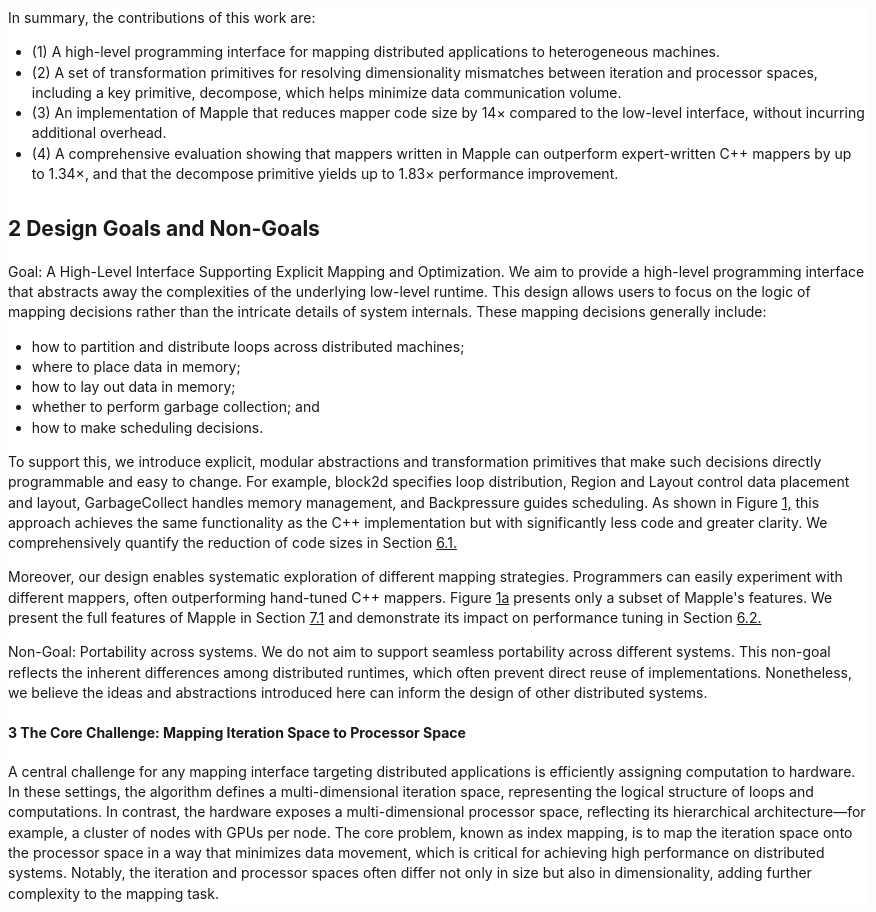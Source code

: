 In summary, the contributions of this work are:

- (1) A high-level programming interface for mapping distributed applications to heterogeneous machines.
- (2) A set of transformation primitives for resolving dimensionality mismatches between iteration and processor spaces, including a key primitive, decompose, which helps minimize data communication volume.
- (3) An implementation of Mapple that reduces mapper code size by 14× compared to the low-level interface, without incurring additional overhead.
- (4) A comprehensive evaluation showing that mappers written in Mapple can outperform expert-written C++ mappers by up to 1.34×, and that the decompose primitive yields up to 1.83× performance improvement.

## 2 Design Goals and Non-Goals

Goal: A High-Level Interface Supporting Explicit Mapping and Optimization. We aim to provide a high-level programming interface that abstracts away the complexities of the underlying low-level runtime. This design allows users to focus on the logic of mapping decisions rather than the intricate details of system internals. These mapping decisions generally include:

- how to partition and distribute loops across distributed machines;
- where to place data in memory;
- how to lay out data in memory;
- whether to perform garbage collection; and
- how to make scheduling decisions.

To support this, we introduce explicit, modular abstractions and transformation primitives that make such decisions directly programmable and easy to change. For example, block2d specifies loop distribution, Region and Layout control data placement and layout, GarbageCollect handles memory management, and Backpressure guides scheduling. As shown in Figure [1,](#page-2-0) this approach achieves the same functionality as the C++ implementation but with significantly less code and greater clarity. We comprehensively quantify the reduction of code sizes in Section [6.1.](#page-18-0)

Moreover, our design enables systematic exploration of different mapping strategies. Programmers can easily experiment with different mappers, often outperforming hand-tuned C++ mappers. Figure [1a](#page-2-0) presents only a subset of Mapple's features. We present the full features of Mapple in Section [7.1](#page-22-0) and demonstrate its impact on performance tuning in Section [6.2.](#page-20-0)

Non-Goal: Portability across systems. We do not aim to support seamless portability across different systems. This non-goal reflects the inherent differences among distributed runtimes, which often prevent direct reuse of implementations. Nonetheless, we believe the ideas and abstractions introduced here can inform the design of other distributed systems.

#### <span id="page-3-0"></span>3 The Core Challenge: Mapping Iteration Space to Processor Space

A central challenge for any mapping interface targeting distributed applications is efficiently assigning computation to hardware. In these settings, the algorithm defines a multi-dimensional iteration space, representing the logical structure of loops and computations. In contrast, the hardware exposes a multi-dimensional processor space, reflecting its hierarchical architecture—for example, a cluster of nodes with GPUs per node. The core problem, known as index mapping, is to map the iteration space onto the processor space in a way that minimizes data movement, which is critical for achieving high performance on distributed systems. Notably, the iteration and processor spaces often differ not only in size but also in dimensionality, adding further complexity to the mapping task.
